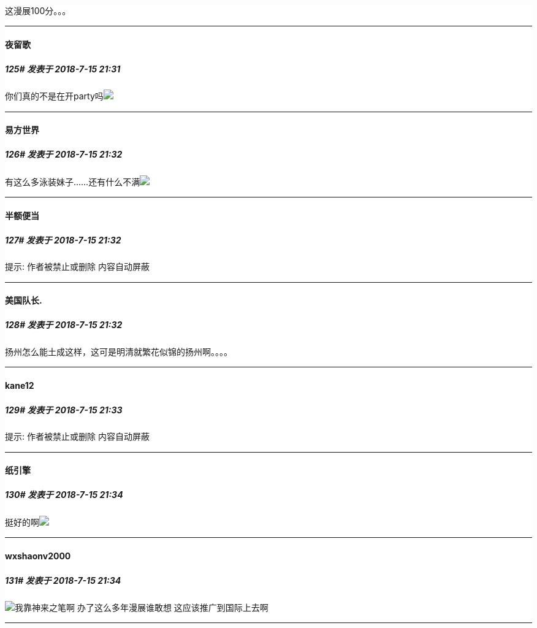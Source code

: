 这漫展100分。。。

*****

####  夜留歌  
##### 125#       发表于 2018-7-15 21:31

你们真的不是在开party吗<img src="https://static.saraba1st.com/image/smiley/face2017/067.png" referrerpolicy="no-referrer">

*****

####  易方世界  
##### 126#       发表于 2018-7-15 21:32

有这么多泳装妹子……还有什么不满<img src="https://static.saraba1st.com/image/smiley/face2017/139.png" referrerpolicy="no-referrer">

*****

####  半额便当  
##### 127#       发表于 2018-7-15 21:32

提示: 作者被禁止或删除 内容自动屏蔽

*****

####  美国队长.  
##### 128#       发表于 2018-7-15 21:32

扬州怎么能土成这样，这可是明清就繁花似锦的扬州啊。。。。

*****

####  kane12  
##### 129#       发表于 2018-7-15 21:33

提示: 作者被禁止或删除 内容自动屏蔽

*****

####  纸引擎  
##### 130#       发表于 2018-7-15 21:34

挺好的啊<img src="https://static.saraba1st.com/image/smiley/face2017/072.png" referrerpolicy="no-referrer">

*****

####  wxshaonv2000  
##### 131#       发表于 2018-7-15 21:34

<img src="https://static.saraba1st.com/image/smiley/face2017/067.png" referrerpolicy="no-referrer">我靠神来之笔啊 办了这么多年漫展谁敢想 这应该推广到国际上去啊

*****
